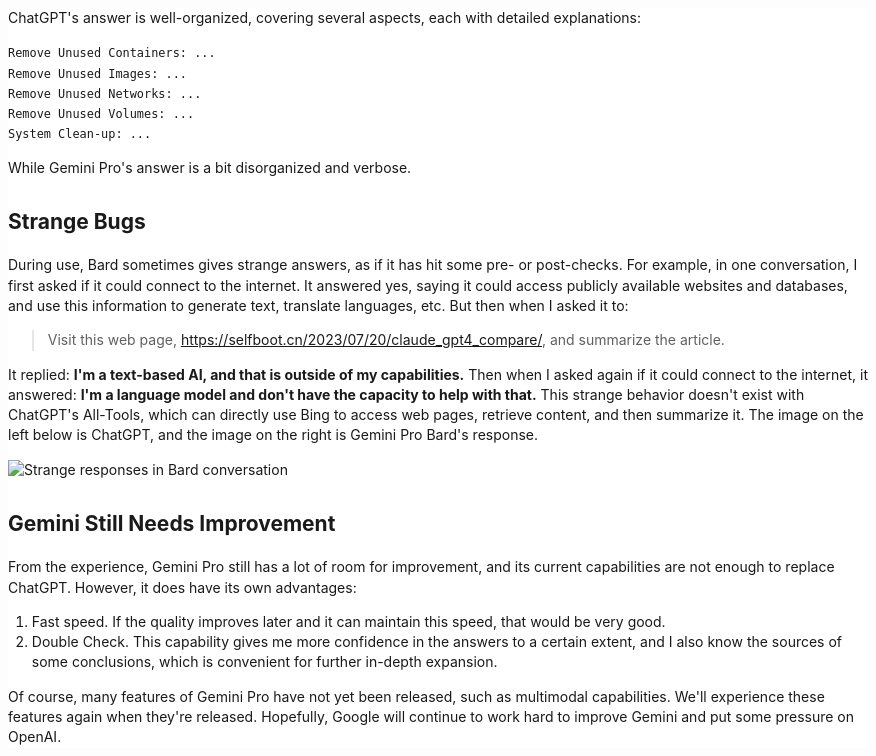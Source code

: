 ChatGPT's answer is well-organized, covering several aspects, each with detailed explanations:

```shell
Remove Unused Containers: ...
Remove Unused Images: ...
Remove Unused Networks: ...
Remove Unused Volumes: ...
System Clean-up: ...
```

While Gemini Pro's answer is a bit disorganized and verbose.

## Strange Bugs

During use, Bard sometimes gives strange answers, as if it has hit some pre- or post-checks. For example, in one conversation, I first asked if it could connect to the internet. It answered yes, saying it could access publicly available websites and databases, and use this information to generate text, translate languages, etc. But then when I asked it to:

> Visit this web page, https://selfboot.cn/2023/07/20/claude_gpt4_compare/, and summarize the article.

It replied: **I'm a text-based AI, and that is outside of my capabilities.** Then when I asked again if it could connect to the internet, it answered: **I'm a language model and don't have the capacity to help with that.** This strange behavior doesn't exist with ChatGPT's All-Tools, which can directly use Bing to access web pages, retrieve content, and then summarize it. The image on the left below is ChatGPT, and the image on the right is Gemini Pro Bard's response.

![Strange responses in Bard conversation](https://slefboot-1251736664.file.myqcloud.com/20231210_google_gemini_bard_hands_on_bug_compare.png)

## Gemini Still Needs Improvement

From the experience, Gemini Pro still has a lot of room for improvement, and its current capabilities are not enough to replace ChatGPT. However, it does have its own advantages:

1. Fast speed. If the quality improves later and it can maintain this speed, that would be very good.
2. Double Check. This capability gives me more confidence in the answers to a certain extent, and I also know the sources of some conclusions, which is convenient for further in-depth expansion.

Of course, many features of Gemini Pro have not yet been released, such as multimodal capabilities. We'll experience these features again when they're released. Hopefully, Google will continue to work hard to improve Gemini and put some pressure on OpenAI.